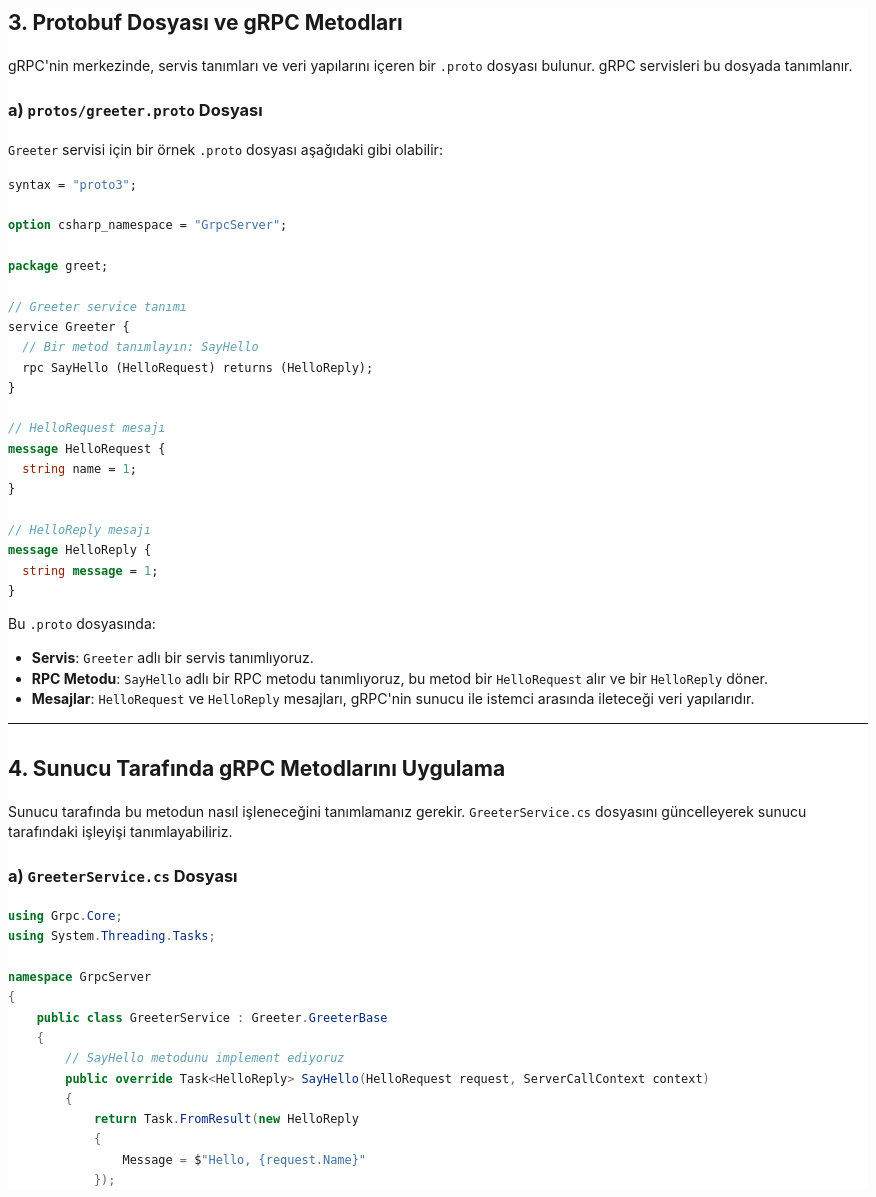 
## 3. **Protobuf Dosyası ve gRPC Metodları**

gRPC'nin merkezinde, servis tanımları ve veri yapılarını içeren bir `.proto` dosyası bulunur. gRPC servisleri bu dosyada tanımlanır.

### a) `protos/greeter.proto` Dosyası

`Greeter` servisi için bir örnek `.proto` dosyası aşağıdaki gibi olabilir:

```protobuf
syntax = "proto3";

option csharp_namespace = "GrpcServer";

package greet;

// Greeter service tanımı
service Greeter {
  // Bir metod tanımlayın: SayHello
  rpc SayHello (HelloRequest) returns (HelloReply);
}

// HelloRequest mesajı
message HelloRequest {
  string name = 1;
}

// HelloReply mesajı
message HelloReply {
  string message = 1;
}
```

Bu `.proto` dosyasında:

- **Servis**: `Greeter` adlı bir servis tanımlıyoruz.
- **RPC Metodu**: `SayHello` adlı bir RPC metodu tanımlıyoruz, bu metod bir `HelloRequest` alır ve bir `HelloReply` döner.
- **Mesajlar**: `HelloRequest` ve `HelloReply` mesajları, gRPC'nin sunucu ile istemci arasında ileteceği veri yapılarıdır.

---

## 4. **Sunucu Tarafında gRPC Metodlarını Uygulama**

Sunucu tarafında bu metodun nasıl işleneceğini tanımlamanız gerekir. `GreeterService.cs` dosyasını güncelleyerek sunucu tarafındaki işleyişi tanımlayabiliriz.

### a) `GreeterService.cs` Dosyası

```csharp
using Grpc.Core;
using System.Threading.Tasks;

namespace GrpcServer
{
    public class GreeterService : Greeter.GreeterBase
    {
        // SayHello metodunu implement ediyoruz
        public override Task<HelloReply> SayHello(HelloRequest request, ServerCallContext context)
        {
            return Task.FromResult(new HelloReply
            {
                Message = $"Hello, {request.Name}"
            });
```